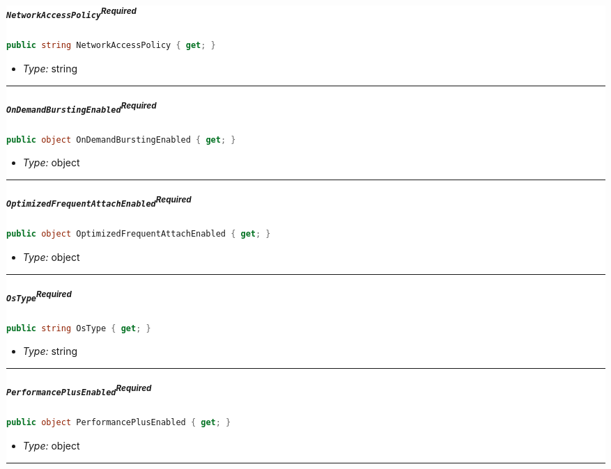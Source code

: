##### `NetworkAccessPolicy`<sup>Required</sup> <a name="NetworkAccessPolicy" id="@cdktf/provider-azurerm.managedDisk.ManagedDisk.property.networkAccessPolicy"></a>

```csharp
public string NetworkAccessPolicy { get; }
```

- *Type:* string

---

##### `OnDemandBurstingEnabled`<sup>Required</sup> <a name="OnDemandBurstingEnabled" id="@cdktf/provider-azurerm.managedDisk.ManagedDisk.property.onDemandBurstingEnabled"></a>

```csharp
public object OnDemandBurstingEnabled { get; }
```

- *Type:* object

---

##### `OptimizedFrequentAttachEnabled`<sup>Required</sup> <a name="OptimizedFrequentAttachEnabled" id="@cdktf/provider-azurerm.managedDisk.ManagedDisk.property.optimizedFrequentAttachEnabled"></a>

```csharp
public object OptimizedFrequentAttachEnabled { get; }
```

- *Type:* object

---

##### `OsType`<sup>Required</sup> <a name="OsType" id="@cdktf/provider-azurerm.managedDisk.ManagedDisk.property.osType"></a>

```csharp
public string OsType { get; }
```

- *Type:* string

---

##### `PerformancePlusEnabled`<sup>Required</sup> <a name="PerformancePlusEnabled" id="@cdktf/provider-azurerm.managedDisk.ManagedDisk.property.performancePlusEnabled"></a>

```csharp
public object PerformancePlusEnabled { get; }
```

- *Type:* object

---